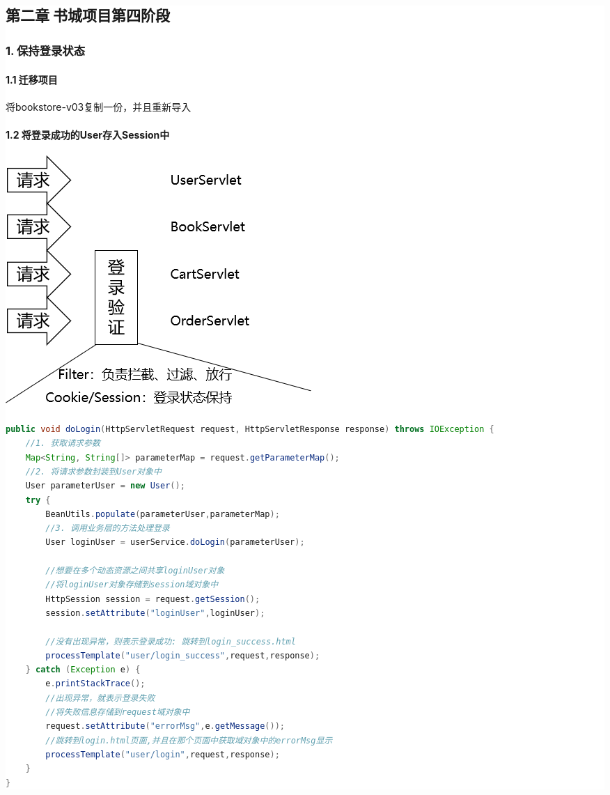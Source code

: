 ## 第二章 书城项目第四阶段

### 1. 保持登录状态

#### 1.1 迁移项目

将bookstore-v03复制一份，并且重新导入

#### 1.2 将登录成功的User存入Session中

![images](images/img001.png)

```java
public void doLogin(HttpServletRequest request, HttpServletResponse response) throws IOException {
    //1. 获取请求参数
    Map<String, String[]> parameterMap = request.getParameterMap();
    //2. 将请求参数封装到User对象中
    User parameterUser = new User();
    try {
        BeanUtils.populate(parameterUser,parameterMap);
        //3. 调用业务层的方法处理登录
        User loginUser = userService.doLogin(parameterUser);

        //想要在多个动态资源之间共享loginUser对象
        //将loginUser对象存储到session域对象中
        HttpSession session = request.getSession();
        session.setAttribute("loginUser",loginUser);

        //没有出现异常，则表示登录成功: 跳转到login_success.html
        processTemplate("user/login_success",request,response);
    } catch (Exception e) {
        e.printStackTrace();
        //出现异常，就表示登录失败
        //将失败信息存储到request域对象中
        request.setAttribute("errorMsg",e.getMessage());
        //跳转到login.html页面,并且在那个页面中获取域对象中的errorMsg显示
        processTemplate("user/login",request,response);
    }
}
```
